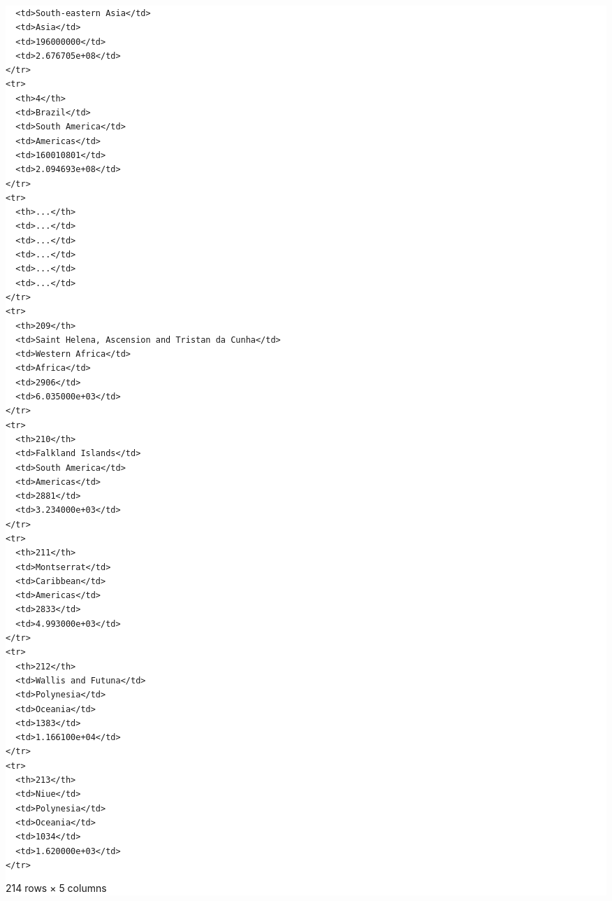       <td>South-eastern Asia</td>
      <td>Asia</td>
      <td>196000000</td>
      <td>2.676705e+08</td>
    </tr>
    <tr>
      <th>4</th>
      <td>Brazil</td>
      <td>South America</td>
      <td>Americas</td>
      <td>160010801</td>
      <td>2.094693e+08</td>
    </tr>
    <tr>
      <th>...</th>
      <td>...</td>
      <td>...</td>
      <td>...</td>
      <td>...</td>
      <td>...</td>
    </tr>
    <tr>
      <th>209</th>
      <td>Saint Helena, Ascension and Tristan da Cunha</td>
      <td>Western Africa</td>
      <td>Africa</td>
      <td>2906</td>
      <td>6.035000e+03</td>
    </tr>
    <tr>
      <th>210</th>
      <td>Falkland Islands</td>
      <td>South America</td>
      <td>Americas</td>
      <td>2881</td>
      <td>3.234000e+03</td>
    </tr>
    <tr>
      <th>211</th>
      <td>Montserrat</td>
      <td>Caribbean</td>
      <td>Americas</td>
      <td>2833</td>
      <td>4.993000e+03</td>
    </tr>
    <tr>
      <th>212</th>
      <td>Wallis and Futuna</td>
      <td>Polynesia</td>
      <td>Oceania</td>
      <td>1383</td>
      <td>1.166100e+04</td>
    </tr>
    <tr>
      <th>213</th>
      <td>Niue</td>
      <td>Polynesia</td>
      <td>Oceania</td>
      <td>1034</td>
      <td>1.620000e+03</td>
    </tr>
  </tbody>
</table>
<p>214 rows × 5 columns</p>